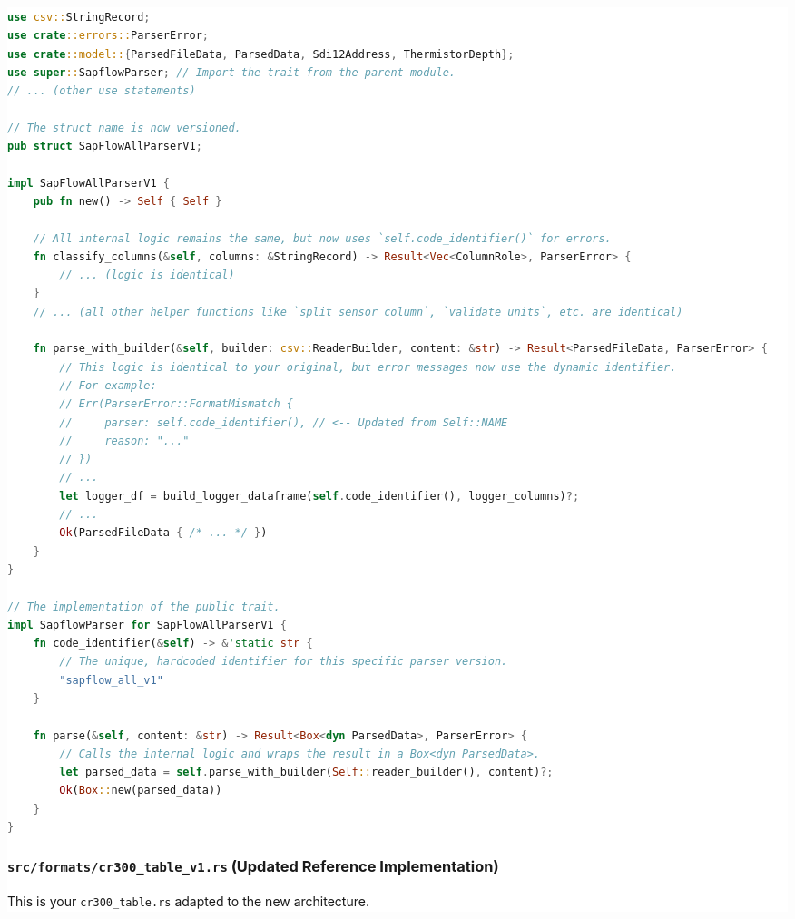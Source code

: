 ```rust
use csv::StringRecord;
use crate::errors::ParserError;
use crate::model::{ParsedFileData, ParsedData, Sdi12Address, ThermistorDepth};
use super::SapflowParser; // Import the trait from the parent module.
// ... (other use statements)

// The struct name is now versioned.
pub struct SapFlowAllParserV1;

impl SapFlowAllParserV1 {
    pub fn new() -> Self { Self }

    // All internal logic remains the same, but now uses `self.code_identifier()` for errors.
    fn classify_columns(&self, columns: &StringRecord) -> Result<Vec<ColumnRole>, ParserError> {
        // ... (logic is identical)
    }
    // ... (all other helper functions like `split_sensor_column`, `validate_units`, etc. are identical)

    fn parse_with_builder(&self, builder: csv::ReaderBuilder, content: &str) -> Result<ParsedFileData, ParserError> {
        // This logic is identical to your original, but error messages now use the dynamic identifier.
        // For example:
        // Err(ParserError::FormatMismatch {
        //     parser: self.code_identifier(), // <-- Updated from Self::NAME
        //     reason: "..."
        // })
        // ...
        let logger_df = build_logger_dataframe(self.code_identifier(), logger_columns)?;
        // ...
        Ok(ParsedFileData { /* ... */ })
    }
}

// The implementation of the public trait.
impl SapflowParser for SapFlowAllParserV1 {
    fn code_identifier(&self) -> &'static str {
        // The unique, hardcoded identifier for this specific parser version.
        "sapflow_all_v1"
    }

    fn parse(&self, content: &str) -> Result<Box<dyn ParsedData>, ParserError> {
        // Calls the internal logic and wraps the result in a Box<dyn ParsedData>.
        let parsed_data = self.parse_with_builder(Self::reader_builder(), content)?;
        Ok(Box::new(parsed_data))
    }
}
```

### `src/formats/cr300_table_v1.rs` (Updated Reference Implementation)
This is your `cr300_table.rs` adapted to the new architecture.
